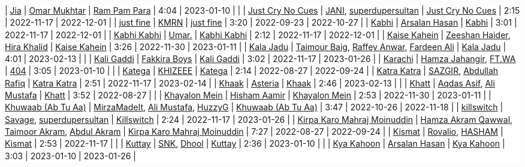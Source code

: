 | [Jia](https://open.spotify.com/track/1OldtKIXBu5lzLtW37UkqR) | [Omar Mukhtar](https://open.spotify.com/artist/6FR7jutAadVl9LMNooryDl) | [Ram Pam Para](https://open.spotify.com/album/6DiiOftBUslEpML79kbVNW) | 4:04 | 2023-01-10 |  |
| [Just Cry No Cues](https://open.spotify.com/track/3oyXsTDdSo4cKjyQWDaIqn) | [JANI](https://open.spotify.com/artist/63L8XYlQRWRGlg1d4ujXDc), [superdupersultan](https://open.spotify.com/artist/04ENOEpTQgKEVWrvlHwdzN) | [Just Cry No Cues](https://open.spotify.com/album/1JQkaxk4KVuqLiaNnFLjFE) | 2:15 | 2022-11-17 | 2022-12-01 |
| [just fine](https://open.spotify.com/track/7Cr4cuEiaKPFg5Jo7DIuk0) | [KMRN](https://open.spotify.com/artist/6qilOLk8soI4DjjM2wZlO1) | [just fine](https://open.spotify.com/album/3dQyYkwTzTX0Hll7TPB6KZ) | 3:20 | 2022-09-23 | 2022-10-27 |
| [Kabhi](https://open.spotify.com/track/2whzn4ib4jYcGdoQXJ2lAx) | [Arsalan Hasan](https://open.spotify.com/artist/1uyfPuXn3J7LMOYh39lLv2) | [Kabhi](https://open.spotify.com/album/0wtFnVPcM5HRWtMpjf6lnZ) | 3:01 | 2022-11-17 | 2022-12-01 |
| [Kabhi Kabhi](https://open.spotify.com/track/2IFRUHKZJxLxGZ7JO6uG6B) | [Umar.](https://open.spotify.com/artist/4INRTjmbOR0tkPGC3ySXIm) | [Kabhi Kabhi](https://open.spotify.com/album/4LTqAVUWwd5DtSkWuCrGnG) | 2:12 | 2022-11-17 | 2022-12-01 |
| [Kaise Kahein](https://open.spotify.com/track/7HX6XSkakjzBR7SMsypLtQ) | [Zeeshan Haider](https://open.spotify.com/artist/0c8E2S7cYBXqoo51XkVX3L), [Hira Khalid](https://open.spotify.com/artist/1HnkhzBmf9XSEarYo9KdB5) | [Kaise Kahein](https://open.spotify.com/album/6Jo7WGO9vzm0Ln1ACBwa05) | 3:26 | 2022-11-30 | 2023-01-11 |
| [Kala Jadu](https://open.spotify.com/track/3dwobO4hZ0Bpmc012yY60M) | [Taimour Baig](https://open.spotify.com/artist/1yMP2gzEFgUkib4khXN6hi), [Raffey Anwar](https://open.spotify.com/artist/7rEwKApsZMo8cXVxAndmvD), [Fardeen Ali](https://open.spotify.com/artist/7cR54ruZ0aWSM2fguGiENt) | [Kala Jadu](https://open.spotify.com/album/6zwpJu9oBpaWQgxDzOpGnm) | 4:01 | 2023-02-13 |  |
| [Kali Gaddi](https://open.spotify.com/track/59nm2HaT1RgElS9NIIhpJm) | [Fakkira Boys](https://open.spotify.com/artist/4s0E2BpWtrHijs48Cx7C47) | [Kali Gaddi](https://open.spotify.com/album/5mOnfCPuiAIxU04hBvICLm) | 3:02 | 2022-11-17 | 2023-01-26 |
| [Karachi](https://open.spotify.com/track/1KerYpaUlm5q5GUk32u8Sq) | [Hamza Jahangir](https://open.spotify.com/artist/6JIeeCINgVPeCxowfoOBmo), [FT.WA](https://open.spotify.com/artist/0DmCpdhdRdQCsF2s9lDYu6) | [404](https://open.spotify.com/album/4n5ugreKqLzeyCFsLt3mPU) | 3:05 | 2023-01-10 |  |
| [Katega](https://open.spotify.com/track/3Lgw6rGRRdFmAZzp2wMnFv) | [KHIZEEE](https://open.spotify.com/artist/05RAxbVTxfAD4IvbEbFpMK) | [Katega](https://open.spotify.com/album/2KeF0G0FOQO0iJmNIA8oAr) | 2:14 | 2022-08-27 | 2022-09-24 |
| [Katra Katra](https://open.spotify.com/track/6r6XjwhjBREJUKFImgubfj) | [SAZGIR](https://open.spotify.com/artist/2oAG6MjavkOWhvC97uf212), [Abdullah Rafiq](https://open.spotify.com/artist/0Rvpt3P5v3nnMQGuadKwft) | [Katra Katra](https://open.spotify.com/album/2NZlLoGNiE3KdBlMlLrxvQ) | 2:51 | 2022-11-17 | 2023-02-14 |
| [Khaak](https://open.spotify.com/track/3V0tqFrooPTemDO3Acuul8) | [Asteria](https://open.spotify.com/artist/4HVl77LX9pZNZBPH0Le6EJ) | [Khaak](https://open.spotify.com/album/1ltlNMELsDPkAGDqja0JFS) | 2:46 | 2023-02-13 |  |
| [Khatt](https://open.spotify.com/track/7n6WZ6B685kKuhVsWCuZTe) | [Aqdas Asif](https://open.spotify.com/artist/4EMocUxs9mFdhDfo4WT7kR), [Ali Mustafa](https://open.spotify.com/artist/7m3Ku1spjnnSy81lVQM0oN) | [Khatt](https://open.spotify.com/album/5YE64t1MFZB7d5OOUGYAHq) | 3:52 | 2022-08-27 |  |
| [Khayalon Mein](https://open.spotify.com/track/2RKGzMetJaLQTybze6H33M) | [Hisham Aamir](https://open.spotify.com/artist/2aiTtQ3Jxp97PVEOUxJv6Y) | [Khayalon Mein](https://open.spotify.com/album/4N1VmflyA4yVzdPYMt7Q49) | 2:53 | 2022-11-30 | 2023-01-11 |
| [Khuwaab \(Ab Tu Aa\)](https://open.spotify.com/track/2nbXs9YYecCKDs35bUE9KE) | [MirzaMadeIt](https://open.spotify.com/artist/6d9IaLldPA07e9kAPHfSnK), [Ali Mustafa](https://open.spotify.com/artist/0NiK69KvCF6g9enPy7T3Tp), [HuzzyG](https://open.spotify.com/artist/3WGV3u2uJE2f5ydKGkaDwB) | [Khuwaab \(Ab Tu Aa\)](https://open.spotify.com/album/0UAnHalQqpkkXCeaO379UY) | 3:47 | 2022-10-26 | 2022-11-18 |
| [killswitch](https://open.spotify.com/track/1PmHc5gMQ0Pl7UOMnfvkuG) | [Savage](https://open.spotify.com/artist/3VtBF6CD0XUIu87CvSmZET), [superdupersultan](https://open.spotify.com/artist/04ENOEpTQgKEVWrvlHwdzN) | [Killswitch](https://open.spotify.com/album/4Rm3pCNd15ZJeiSkEs4p8O) | 2:24 | 2022-11-17 | 2023-01-26 |
| [Kirpa Karo Mahraj Moinuddin](https://open.spotify.com/track/4e362EAzyRCN8TmPPvsgQK) | [Hamza Akram Qawwal](https://open.spotify.com/artist/1SqOrcBazuYQ8pcw4UuseT), [Taimoor Akram](https://open.spotify.com/artist/1cwy0UsOCVBUtJcMq80gzq), [Abdul Akram](https://open.spotify.com/artist/7h8qDn9P06lpRw7ARJxXnC) | [Kirpa Karo Mahraj Moinuddin](https://open.spotify.com/album/5puT2pu99WQrigbhMTZ0GD) | 7:27 | 2022-08-27 | 2022-09-24 |
| [Kismat](https://open.spotify.com/track/1nSv0cisN87jlAiXHjZ3KM) | [Rovalio](https://open.spotify.com/artist/01pFDtbY3k5uOmy0Pbg93C), [HASHAM](https://open.spotify.com/artist/3b2KqMPwMeN8zchJ9CljtG) | [Kismat](https://open.spotify.com/album/7kI8KZ9l4NUQMM9ULNU9wk) | 2:53 | 2022-11-17 |  |
| [Kuttay](https://open.spotify.com/track/0PIoWoEXR93IRLpH4tEwqQ) | [SNK](https://open.spotify.com/artist/0Rbq0lOXcJlMa7dSYAxLL8), [Dhool](https://open.spotify.com/artist/4GUlQD5lHYTFiXwGKS3ZAJ) | [Kuttay](https://open.spotify.com/album/6vhmSZt7SNV1oFhOIqEnrW) | 2:36 | 2023-01-10 |  |
| [Kya Kahoon](https://open.spotify.com/track/78uVSnPo3Nbl0X9xo7cWmR) | [Arsalan Hasan](https://open.spotify.com/artist/1uyfPuXn3J7LMOYh39lLv2) | [Kya Kahoon](https://open.spotify.com/album/4UVCZ4j4RrAGjDuNF58jOH) | 3:03 | 2023-01-10 | 2023-01-26 |